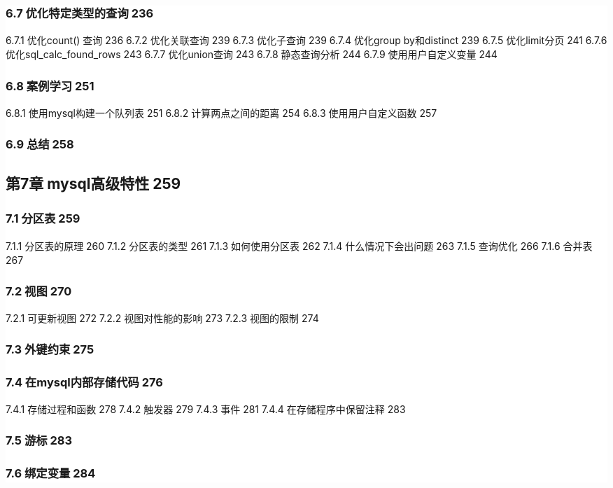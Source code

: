 ### 6.7 优化特定类型的查询 236

6.7.1 优化count() 查询 236
6.7.2 优化关联查询 239
6.7.3 优化子查询 239
6.7.4 优化group by和distinct 239
6.7.5 优化limit分页 241
6.7.6 优化sql_calc_found_rows 243
6.7.7 优化union查询 243
6.7.8 静态查询分析 244
6.7.9 使用用户自定义变量 244

### 6.8 案例学习 251

6.8.1 使用mysql构建一个队列表 251
6.8.2 计算两点之间的距离 254
6.8.3 使用用户自定义函数 257

### 6.9 总结 258

## 第7章 mysql高级特性 259

### 7.1 分区表 259

7.1.1 分区表的原理 260
7.1.2 分区表的类型 261
7.1.3 如何使用分区表 262
7.1.4 什么情况下会出问题 263
7.1.5 查询优化 266
7.1.6 合并表 267

### 7.2 视图 270

7.2.1 可更新视图 272
7.2.2 视图对性能的影响 273
7.2.3 视图的限制 274

### 7.3 外键约束 275

### 7.4 在mysql内部存储代码 276

7.4.1 存储过程和函数 278
7.4.2 触发器 279
7.4.3 事件 281
7.4.4 在存储程序中保留注释 283

### 7.5 游标 283

### 7.6 绑定变量 284
